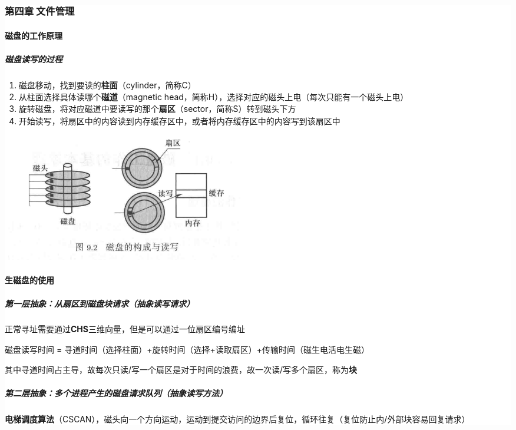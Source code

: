 ### 第四章 文件管理

#### 磁盘的工作原理

##### 磁盘读写的过程

1. 磁盘移动，找到要读的**柱面**（cylinder，简称C）
2. 从柱面选择具体读哪个**磁道**（magnetic head，简称H），选择对应的磁头上电（每次只能有一个磁头上电）
3. 旋转磁盘，将对应磁道中要读写的那个**扇区**（sector，简称S）转到磁头下方
4. 开始读写，将扇区中的内容读到内存缓存区中，或者将内存缓存区中的内容写到该扇区中

<img src="../../img/physical_disk.png" width=400px />

#### 生磁盘的使用

##### 第一层抽象：从扇区到磁盘块请求（抽象读写请求）

正常寻址需要通过**CHS**三维向量，但是可以通过一位扇区编号编址

磁盘读写时间 = 寻道时间（选择柱面）+旋转时间（选择+读取扇区）+传输时间（磁生电活电生磁）

其中寻道时间占主导，故每次只读/写一个扇区是对于时间的浪费，故一次读/写多个扇区，称为**块**

##### 第二层抽象：多个进程产生的磁盘请求队列（抽象读写方法）

**电梯调度算法**（CSCAN），磁头向一个方向运动，运动到提交访问的边界后复位，循环往复（复位防止内/外部块容易回复请求）
